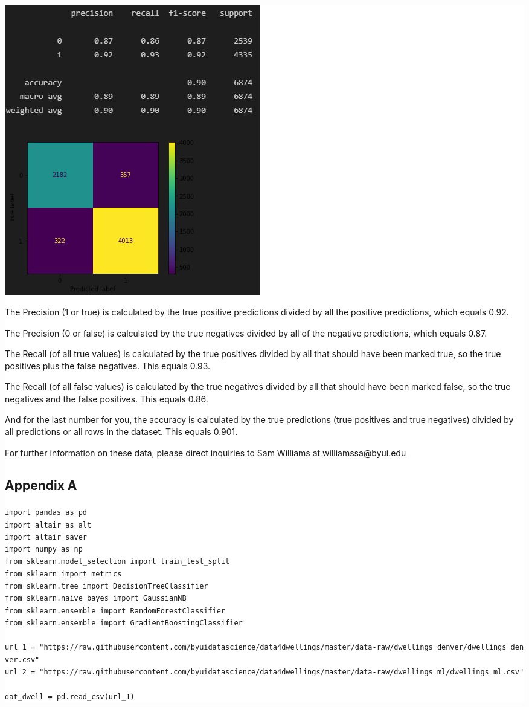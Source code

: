 ![](conf_matrix.jpg)

The Precision (1 or true) is calculated by the true positive predictions divided by all the positive predictions, which equals 0.92.

The Precision (0 or false) is calculated by the true negatives divided by all of the negative predictions, which equals 0.87.


The Recall (of all true values) is calculated by the true positives divided by all that should have been marked true, so the true positives plus the false negatives.
This equals 0.93.

The Recall (of all false values) is calculated by the true negatives divided by all that should have been marked false, so the true negatives and the false positives.  This equals 0.86.

And for the last number for you, the accuracy is calculated by the true predictions (true positives and true negatives) divided by all predictions or all rows in the dataset.  This equals 0.901.

For further information on these data, please direct inquiries to Sam Williams at williamssa@byui.edu


## Appendix A
```
import pandas as pd
import altair as alt
import altair_saver
import numpy as np
from sklearn.model_selection import train_test_split
from sklearn import metrics
from sklearn.tree import DecisionTreeClassifier
from sklearn.naive_bayes import GaussianNB 
from sklearn.ensemble import RandomForestClassifier 
from sklearn.ensemble import GradientBoostingClassifier

url_1 = "https://raw.githubusercontent.com/byuidatascience/data4dwellings/master/data-raw/dwellings_denver/dwellings_denver.csv"
url_2 = "https://raw.githubusercontent.com/byuidatascience/data4dwellings/master/data-raw/dwellings_ml/dwellings_ml.csv"

dat_dwell = pd.read_csv(url_1)
```